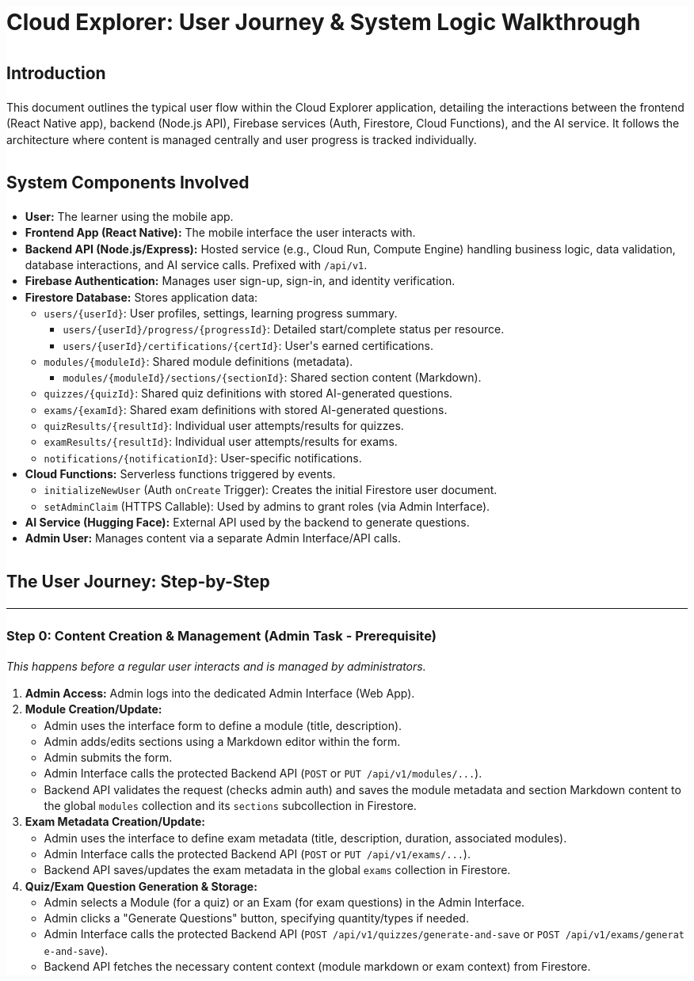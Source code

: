 # Cloud Explorer: User Journey & System Logic Walkthrough

## Introduction

This document outlines the typical user flow within the Cloud Explorer application, detailing the interactions between the frontend (React Native app), backend (Node.js API), Firebase services (Auth, Firestore, Cloud Functions), and the AI service. It follows the architecture where content is managed centrally and user progress is tracked individually.

## System Components Involved

* **User:** The learner using the mobile app.
* **Frontend App (React Native):** The mobile interface the user interacts with.
* **Backend API (Node.js/Express):** Hosted service (e.g., Cloud Run, Compute Engine) handling business logic, data validation, database interactions, and AI service calls. Prefixed with `/api/v1`.
* **Firebase Authentication:** Manages user sign-up, sign-in, and identity verification.
* **Firestore Database:** Stores application data:
  * `users/{userId}`: User profiles, settings, learning progress summary.
    * `users/{userId}/progress/{progressId}`: Detailed start/complete status per resource.
    * `users/{userId}/certifications/{certId}`: User's earned certifications.
  * `modules/{moduleId}`: Shared module definitions (metadata).
    * `modules/{moduleId}/sections/{sectionId}`: Shared section content (Markdown).
  * `quizzes/{quizId}`: Shared quiz definitions with stored AI-generated questions.
  * `exams/{examId}`: Shared exam definitions with stored AI-generated questions.
  * `quizResults/{resultId}`: Individual user attempts/results for quizzes.
  * `examResults/{resultId}`: Individual user attempts/results for exams.
  * `notifications/{notificationId}`: User-specific notifications.
* **Cloud Functions:** Serverless functions triggered by events.
  * `initializeNewUser` (Auth `onCreate` Trigger): Creates the initial Firestore user document.
  * `setAdminClaim` (HTTPS Callable): Used by admins to grant roles (via Admin Interface).
* **AI Service (Hugging Face):** External API used by the backend to generate questions.
* **Admin User:** Manages content via a separate Admin Interface/API calls.

## The User Journey: Step-by-Step

---

### Step 0: Content Creation & Management (Admin Task - Prerequisite)

*This happens *before* a regular user interacts and is managed by administrators.*

1. **Admin Access:** Admin logs into the dedicated Admin Interface (Web App).
2. **Module Creation/Update:**
    * Admin uses the interface form to define a module (title, description).
    * Admin adds/edits sections using a Markdown editor within the form.
    * Admin submits the form.
    * Admin Interface calls the protected Backend API (`POST` or `PUT /api/v1/modules/...`).
    * Backend API validates the request (checks admin auth) and saves the module metadata and section Markdown content to the global `modules` collection and its `sections` subcollection in Firestore.
3. **Exam Metadata Creation/Update:**
    * Admin uses the interface to define exam metadata (title, description, duration, associated modules).
    * Admin Interface calls the protected Backend API (`POST` or `PUT /api/v1/exams/...`).
    * Backend API saves/updates the exam metadata in the global `exams` collection in Firestore.
4. **Quiz/Exam Question Generation & Storage:**
    * Admin selects a Module (for a quiz) or an Exam (for exam questions) in the Admin Interface.
    * Admin clicks a "Generate Questions" button, specifying quantity/types if needed.
    * Admin Interface calls the protected Backend API (`POST /api/v1/quizzes/generate-and-save` or `POST /api/v1/exams/generate-and-save`).
    * Backend API fetches the necessary content context (module markdown or exam context) from Firestore.